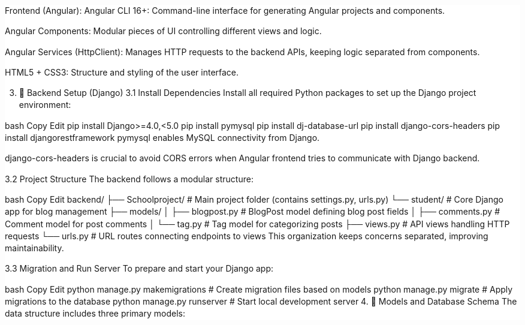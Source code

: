 Frontend (Angular):
Angular CLI 16+: Command-line interface for generating Angular projects and components.

Angular Components: Modular pieces of UI controlling different views and logic.

Angular Services (HttpClient): Manages HTTP requests to the backend APIs, keeping logic separated from components.

HTML5 + CSS3: Structure and styling of the user interface.

3. 🚧 Backend Setup (Django)
3.1 Install Dependencies
Install all required Python packages to set up the Django project environment:

bash
Copy
Edit
pip install Django>=4.0,<5.0
pip install pymysql
pip install dj-database-url
pip install django-cors-headers
pip install djangorestframework
pymysql enables MySQL connectivity from Django.

django-cors-headers is crucial to avoid CORS errors when Angular frontend tries to communicate with Django backend.

3.2 Project Structure
The backend follows a modular structure:

bash
Copy
Edit
backend/
├── Schoolproject/            # Main project folder (contains settings.py, urls.py)
└── student/                  # Core Django app for blog management
    ├── models/
    │   ├── blogpost.py       # BlogPost model defining blog post fields
    │   ├── comments.py       # Comment model for post comments
    │   └── tag.py            # Tag model for categorizing posts
    ├── views.py              # API views handling HTTP requests
    └── urls.py               # URL routes connecting endpoints to views
This organization keeps concerns separated, improving maintainability.

3.3 Migration and Run Server
To prepare and start your Django app:

bash
Copy
Edit
python manage.py makemigrations    # Create migration files based on models
python manage.py migrate           # Apply migrations to the database
python manage.py runserver         # Start local development server
4. 📃 Models and Database Schema
The data structure includes three primary models:
